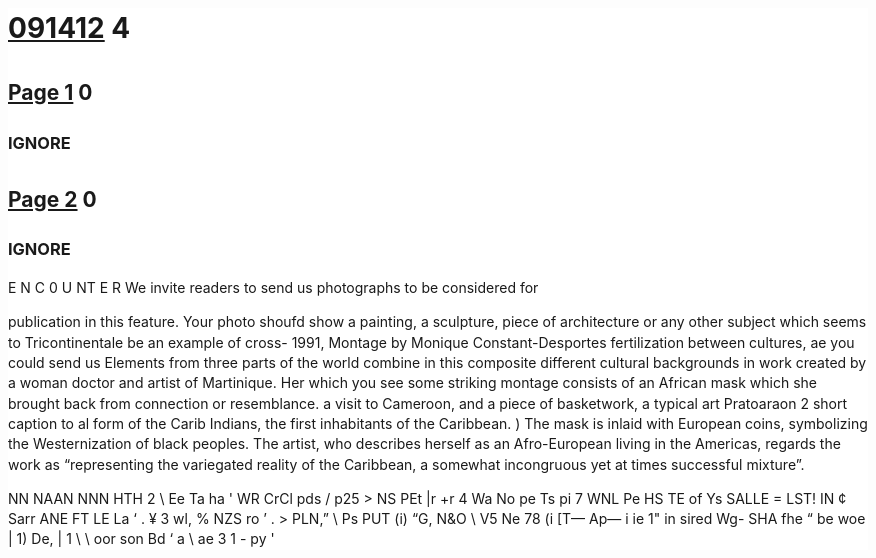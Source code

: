 # [091412](https://demo.humlab.umu.se/courier/091412engo.pdf) 4

## [Page 1](https://demo.humlab.umu.se/courier/091412engo.pdf#page=1) 0

### IGNORE

   

## [Page 2](https://demo.humlab.umu.se/courier/091412engo.pdf#page=2) 0

### IGNORE

  
   E N C 0 U NT E R We invite readers to send us 
photographs to be considered for 
  
publication in this feature. Your 
photo shoufd show a painting, a 
sculpture, piece of architecture or 
any other subject which seems to Tricontinentale 
be an example of cross- 1991, Montage by Monique Constant-Desportes 
fertilization between cultures, 
ae you could send us Elements from three parts of the world combine in this composite 
different cultural backgrounds in work created by a woman doctor and artist of Martinique. Her 
which you see some striking montage consists of an African mask which she brought back from 
connection or resemblance. a visit to Cameroon, and a piece of basketwork, a typical art 
Pratoaraon 2 short caption to al form of the Carib Indians, the first inhabitants of the Caribbean. 
) The mask is inlaid with European coins, symbolizing the 
Westernization of black peoples. The artist, who describes herself 
as an Afro-European living in the Americas, regards the 
work as “representing the variegated reality of the Caribbean, a 
somewhat incongruous yet at times successful mixture”. 
      
   
NN NAAN NNN HTH 
2 \ Ee Ta ha ' 
WR CrCl pds / p25 > 
NS PEt |r +r 4 
Wa No pe Ts pi 7 WNL Pe HS TE of 
Ys SALLE = LST! IN ¢ 
Sarr ANE FT LE La 
‘ . ¥ 3 wl, % NZS ro ’ . > PLN,” \ 
Ps PUT 
(i) “G, N&O \ V5 Ne 78 
(i [T— Ap— i 
ie 1" in sired Wg- SHA 
fhe “ be woe | 1) De, | 
1 \ \ oor son Bd ‘ a \ 
ae 3 1 - py '     
   